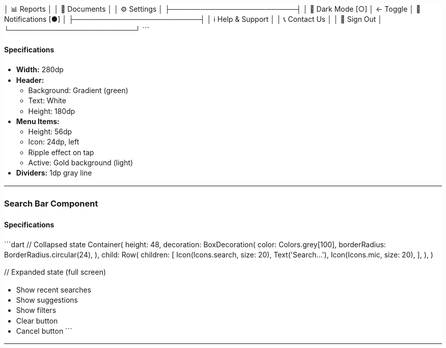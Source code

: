 │ 📊 Reports              │
│ 📄 Documents            │
│ ⚙️ Settings             │
├─────────────────────────┤
│ 🌙 Dark Mode      [○]   │  ← Toggle
│ 🔔 Notifications  [●]   │
├─────────────────────────┤
│ ℹ️ Help & Support       │
│ 📞 Contact Us           │
│ 🚪 Sign Out             │
└─────────────────────────┘
\`\`\`

#### Specifications
- **Width:** 280dp
- **Header:**
  - Background: Gradient (green)
  - Text: White
  - Height: 180dp
- **Menu Items:**
  - Height: 56dp
  - Icon: 24dp, left
  - Ripple effect on tap
  - Active: Gold background (light)
- **Dividers:** 1dp gray line

---

### Search Bar Component

#### Specifications
\`\`\`dart
// Collapsed state
Container(
  height: 48,
  decoration: BoxDecoration(
    color: Colors.grey[100],
    borderRadius: BorderRadius.circular(24),
  ),
  child: Row(
    children: [
      Icon(Icons.search, size: 20),
      Text('Search...'),
      Icon(Icons.mic, size: 20),
    ],
  ),
)

// Expanded state (full screen)
- Show recent searches
- Show suggestions
- Show filters
- Clear button
- Cancel button
\`\`\`

---